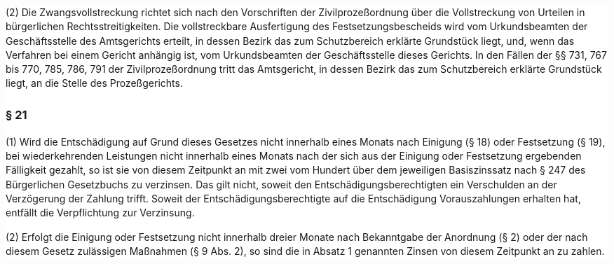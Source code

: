 (2) Die Zwangsvollstreckung richtet sich nach den Vorschriften der
Zivilprozeßordnung über die Vollstreckung von Urteilen in bürgerlichen
Rechtsstreitigkeiten. Die vollstreckbare Ausfertigung des
Festsetzungsbescheids wird vom Urkundsbeamten der Geschäftsstelle des
Amtsgerichts erteilt, in dessen Bezirk das zum Schutzbereich erklärte
Grundstück liegt, und, wenn das Verfahren bei einem Gericht anhängig
ist, vom Urkundsbeamten der Geschäftsstelle dieses Gerichts. In den
Fällen der §§ 731, 767 bis 770, 785, 786, 791 der Zivilprozeßordnung
tritt das Amtsgericht, in dessen Bezirk das zum Schutzbereich erklärte
Grundstück liegt, an die Stelle des Prozeßgerichts.

</div>

</div>

</div>

</div>

<span id="BJNR008990956BJNE002701320.html"></span>

### § 21  

<div>

<div class="jnhtml">

<div>

<div class="jurAbsatz">

(1) Wird die Entschädigung auf Grund dieses Gesetzes nicht innerhalb
eines Monats nach Einigung (§ 18) oder Festsetzung (§ 19), bei
wiederkehrenden Leistungen nicht innerhalb eines Monats nach der sich
aus der Einigung oder Festsetzung ergebenden Fälligkeit gezahlt, so ist
sie von diesem Zeitpunkt an mit zwei vom Hundert über dem jeweiligen
Basiszinssatz nach § 247 des Bürgerlichen Gesetzbuchs zu verzinsen. Das
gilt nicht, soweit den Entschädigungsberechtigten ein Verschulden an der
Verzögerung der Zahlung trifft. Soweit der Entschädigungsberechtigte auf
die Entschädigung Vorauszahlungen erhalten hat, entfällt die
Verpflichtung zur Verzinsung.

</div>

<div class="jurAbsatz">

(2) Erfolgt die Einigung oder Festsetzung nicht innerhalb dreier Monate
nach Bekanntgabe der Anordnung (§ 2) oder der nach diesem Gesetz
zulässigen Maßnahmen (§ 9 Abs. 2), so sind die in Absatz 1 genannten
Zinsen von diesem Zeitpunkt an zu zahlen.

</div>

</div>

</div>

</div>

